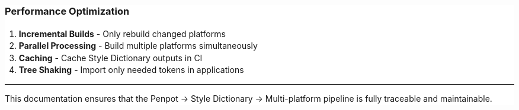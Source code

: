 ### Performance Optimization

1. **Incremental Builds** - Only rebuild changed platforms
2. **Parallel Processing** - Build multiple platforms simultaneously
3. **Caching** - Cache Style Dictionary outputs in CI
4. **Tree Shaking** - Import only needed tokens in applications

---

This documentation ensures that the Penpot → Style Dictionary → Multi-platform pipeline is fully traceable and
maintainable.
